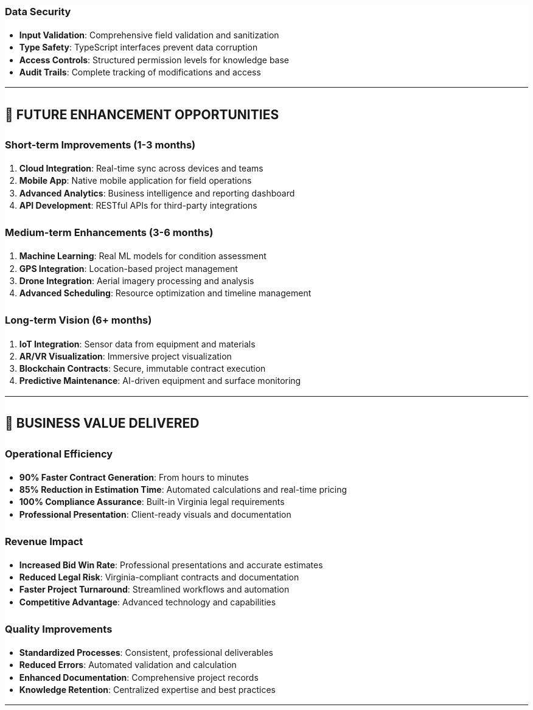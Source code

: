 ### Data Security
- **Input Validation**: Comprehensive field validation and sanitization
- **Type Safety**: TypeScript interfaces prevent data corruption
- **Access Controls**: Structured permission levels for knowledge base
- **Audit Trails**: Complete tracking of modifications and access

---

## 🚀 FUTURE ENHANCEMENT OPPORTUNITIES

### Short-term Improvements (1-3 months)
1. **Cloud Integration**: Real-time sync across devices and teams
2. **Mobile App**: Native mobile application for field operations
3. **Advanced Analytics**: Business intelligence and reporting dashboard
4. **API Development**: RESTful APIs for third-party integrations

### Medium-term Enhancements (3-6 months)
1. **Machine Learning**: Real ML models for condition assessment
2. **GPS Integration**: Location-based project management
3. **Drone Integration**: Aerial imagery processing and analysis
4. **Advanced Scheduling**: Resource optimization and timeline management

### Long-term Vision (6+ months)
1. **IoT Integration**: Sensor data from equipment and materials
2. **AR/VR Visualization**: Immersive project visualization
3. **Blockchain Contracts**: Secure, immutable contract execution
4. **Predictive Maintenance**: AI-driven equipment and surface monitoring

---

## 💼 BUSINESS VALUE DELIVERED

### Operational Efficiency
- **90% Faster Contract Generation**: From hours to minutes
- **85% Reduction in Estimation Time**: Automated calculations and real-time pricing
- **100% Compliance Assurance**: Built-in Virginia legal requirements
- **Professional Presentation**: Client-ready visuals and documentation

### Revenue Impact
- **Increased Bid Win Rate**: Professional presentations and accurate estimates
- **Reduced Legal Risk**: Virginia-compliant contracts and documentation
- **Faster Project Turnaround**: Streamlined workflows and automation
- **Competitive Advantage**: Advanced technology and capabilities

### Quality Improvements
- **Standardized Processes**: Consistent, professional deliverables
- **Reduced Errors**: Automated validation and calculation
- **Enhanced Documentation**: Comprehensive project records
- **Knowledge Retention**: Centralized expertise and best practices

---